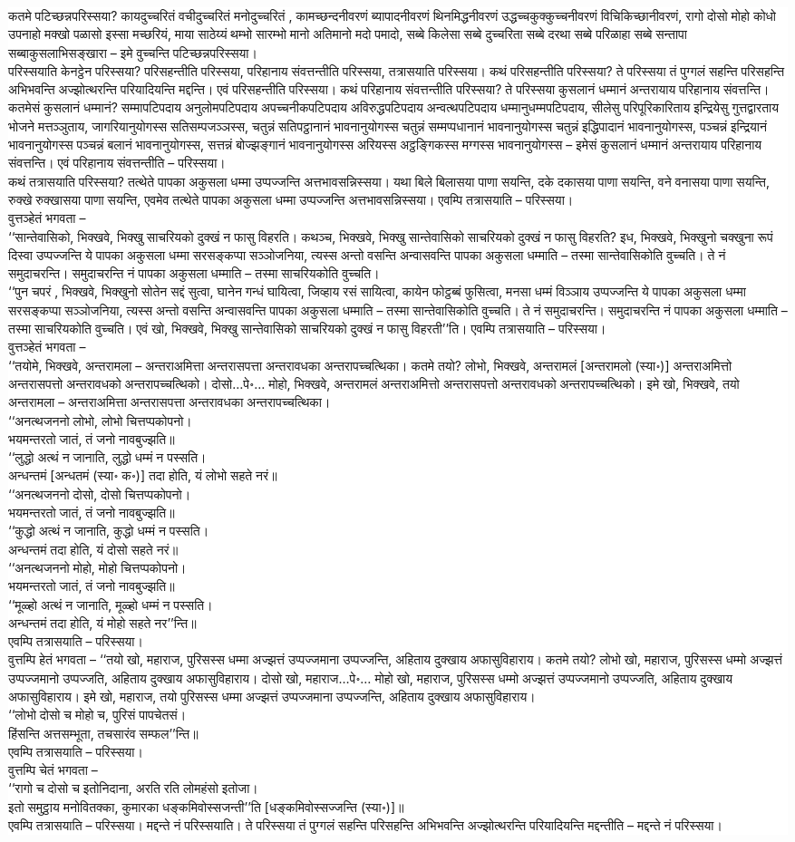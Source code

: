 कतमे पटिच्छन्नपरिस्सया? कायदुच्चरितं वचीदुच्चरितं मनोदुच्चरितं , कामच्छन्दनीवरणं ब्यापादनीवरणं थिनमिद्धनीवरणं उद्धच्चकुक्कुच्चनीवरणं विचिकिच्छानीवरणं, रागो दोसो मोहो कोधो उपनाहो मक्खो पळासो इस्सा मच्छरियं, माया साठेय्यं थम्भो सारम्भो मानो अतिमानो मदो पमादो, सब्बे किलेसा सब्बे दुच्चरिता सब्बे दरथा सब्बे परिळाहा सब्बे सन्तापा सब्बाकुसलाभिसङ्खारा – इमे वुच्चन्ति पटिच्छन्नपरिस्सया।  
परिस्सयाति केनट्ठेन परिस्सया? परिसहन्तीति परिस्सया, परिहानाय संवत्तन्तीति परिस्सया, तत्रासयाति परिस्सया। कथं परिसहन्तीति परिस्सया? ते परिस्सया तं पुग्गलं सहन्ति परिसहन्ति अभिभवन्ति अज्झोत्थरन्ति परियादियन्ति मद्दन्ति। एवं परिसहन्तीति परिस्सया। कथं परिहानाय संवत्तन्तीति परिस्सया? ते परिस्सया कुसलानं धम्मानं अन्तरायाय परिहानाय संवत्तन्ति। कतमेसं कुसलानं धम्मानं? सम्मापटिपदाय अनुलोमपटिपदाय अपच्चनीकपटिपदाय अविरुद्धपटिपदाय अन्वत्थपटिपदाय धम्मानुधम्मपटिपदाय, सीलेसु परिपूरिकारिताय इन्द्रियेसु गुत्तद्वारताय भोजने मत्तञ्ञुताय, जागरियानुयोगस्स सतिसम्पजञ्ञस्स, चतुन्नं सतिपट्ठानानं भावनानुयोगस्स चतुन्नं सम्मप्पधानानं भावनानुयोगस्स चतुन्नं इद्धिपादानं भावनानुयोगस्स, पञ्चन्नं इन्द्रियानं भावनानुयोगस्स पञ्चन्नं बलानं भावनानुयोगस्स, सत्तन्नं बोज्झङ्गानं भावनानुयोगस्स अरियस्स अट्ठङ्गिकस्स मग्गस्स भावनानुयोगस्स – इमेसं कुसलानं धम्मानं अन्तरायाय परिहानाय संवत्तन्ति। एवं परिहानाय संवत्तन्तीति – परिस्सया।  
कथं तत्रासयाति परिस्सया? तत्थेते पापका अकुसला धम्मा उप्पज्जन्ति अत्तभावसन्निस्सया। यथा बिले बिलासया पाणा सयन्ति, दके दकासया पाणा सयन्ति, वने वनासया पाणा सयन्ति, रुक्खे रुक्खासया पाणा सयन्ति, एवमेव तत्थेते पापका अकुसला धम्मा उप्पज्जन्ति अत्तभावसन्निस्सया। एवम्पि तत्रासयाति – परिस्सया।  
वुत्तञ्हेतं भगवता –  
‘‘सान्तेवासिको, भिक्खवे, भिक्खु साचरियको दुक्खं न फासु विहरति। कथञ्च, भिक्खवे, भिक्खु सान्तेवासिको साचरियको दुक्खं न फासु विहरति? इध, भिक्खवे, भिक्खुनो चक्खुना रूपं दिस्वा उप्पज्जन्ति ये पापका अकुसला धम्मा सरसङ्कप्पा सञ्ञोजनिया, त्यस्स अन्तो वसन्ति अन्वासवन्ति पापका अकुसला धम्माति – तस्मा सान्तेवासिकोति वुच्चति। ते नं समुदाचरन्ति। समुदाचरन्ति नं पापका अकुसला धम्माति – तस्मा साचरियकोति वुच्चति।  
‘‘पुन चपरं , भिक्खवे, भिक्खुनो सोतेन सद्दं सुत्वा, घानेन गन्धं घायित्वा, जिव्हाय रसं सायित्वा, कायेन फोट्ठब्बं फुसित्वा, मनसा धम्मं विञ्ञाय उप्पज्जन्ति ये पापका अकुसला धम्मा सरसङ्कप्पा सञ्ञोजनिया, त्यस्स अन्तो वसन्ति अन्वासवन्ति पापका अकुसला धम्माति – तस्मा सान्तेवासिकोति वुच्चति। ते नं समुदाचरन्ति। समुदाचरन्ति नं पापका अकुसला धम्माति – तस्मा साचरियकोति वुच्चति। एवं खो, भिक्खवे, भिक्खु सान्तेवासिको साचरियको दुक्खं न फासु विहरती’’ति। एवम्पि तत्रासयाति – परिस्सया।  
वुत्तञ्हेतं भगवता –  
‘‘तयोमे, भिक्खवे, अन्तरामला – अन्तराअमित्ता अन्तरासपत्ता अन्तरावधका अन्तरापच्चत्थिका। कतमे तयो? लोभो, भिक्खवे, अन्तरामलं [अन्तरामलो (स्या॰)] अन्तराअमित्तो अन्तरासपत्तो अन्तरावधको अन्तरापच्चत्थिको। दोसो…पे॰… मोहो, भिक्खवे, अन्तरामलं अन्तराअमित्तो अन्तरासपत्तो अन्तरावधको अन्तरापच्चत्थिको। इमे खो, भिक्खवे, तयो अन्तरामला – अन्तराअमित्ता अन्तरासपत्ता अन्तरावधका अन्तरापच्चत्थिका।  
‘‘अनत्थजननो लोभो, लोभो चित्तप्पकोपनो।  
भयमन्तरतो जातं, तं जनो नावबुज्झति॥  
‘‘लुद्धो अत्थं न जानाति, लुद्धो धम्मं न पस्सति।  
अन्धन्तमं [अन्धतमं (स्या॰ क॰)] तदा होति, यं लोभो सहते नरं॥  
‘‘अनत्थजननो दोसो, दोसो चित्तप्पकोपनो।  
भयमन्तरतो जातं, तं जनो नावबुज्झति॥  
‘‘कुद्धो अत्थं न जानाति, कुद्धो धम्मं न पस्सति।  
अन्धन्तमं तदा होति, यं दोसो सहते नरं॥  
‘‘अनत्थजननो मोहो, मोहो चित्तप्पकोपनो।  
भयमन्तरतो जातं, तं जनो नावबुज्झति॥  
‘‘मूळ्हो अत्थं न जानाति, मूळ्हो धम्मं न पस्सति।  
अन्धन्तमं तदा होति, यं मोहो सहते नर’’न्ति॥  
एवम्पि तत्रासयाति – परिस्सया।  
वुत्तम्पि हेतं भगवता – ‘‘तयो खो, महाराज, पुरिसस्स धम्मा अज्झत्तं उप्पज्जमाना उप्पज्जन्ति, अहिताय दुक्खाय अफासुविहाराय। कतमे तयो? लोभो खो, महाराज, पुरिसस्स धम्मो अज्झत्तं उप्पज्जमानो उप्पज्जति, अहिताय दुक्खाय अफासुविहाराय। दोसो खो, महाराज…पे॰… मोहो खो, महाराज, पुरिसस्स धम्मो अज्झत्तं उप्पज्जमानो उप्पज्जति, अहिताय दुक्खाय अफासुविहाराय। इमे खो, महाराज, तयो पुरिसस्स धम्मा अज्झत्तं उप्पज्जमाना उप्पज्जन्ति, अहिताय दुक्खाय अफासुविहाराय।  
‘‘लोभो दोसो च मोहो च, पुरिसं पापचेतसं।  
हिंसन्ति अत्तसम्भूता, तचसारंव सम्फल’’न्ति॥  
एवम्पि तत्रासयाति – परिस्सया।  
वुत्तम्पि चेतं भगवता –  
‘‘रागो च दोसो च इतोनिदाना, अरति रति लोमहंसो इतोजा।  
इतो समुट्ठाय मनोवितक्का, कुमारका धङ्कमिवोस्सजन्ती’’ति [धङ्कमिवोस्सज्जन्ति (स्या॰)]॥  
एवम्पि तत्रासयाति – परिस्सया। मद्दन्ते नं परिस्सयाति। ते परिस्सया तं पुग्गलं सहन्ति परिसहन्ति अभिभवन्ति अज्झोत्थरन्ति परियादियन्ति मद्दन्तीति – मद्दन्ते नं परिस्सया।  